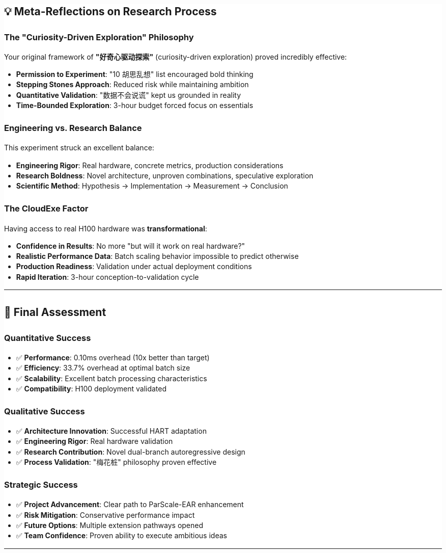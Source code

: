## 💡 Meta-Reflections on Research Process

### The "Curiosity-Driven Exploration" Philosophy

Your original framework of **"好奇心驱动探索"** (curiosity-driven exploration) proved incredibly effective:

- **Permission to Experiment**: "10 胡思乱想" list encouraged bold thinking
- **Stepping Stones Approach**: Reduced risk while maintaining ambition
- **Quantitative Validation**: "数据不会说谎" kept us grounded in reality
- **Time-Bounded Exploration**: 3-hour budget forced focus on essentials

### Engineering vs. Research Balance

This experiment struck an excellent balance:
- **Engineering Rigor**: Real hardware, concrete metrics, production considerations
- **Research Boldness**: Novel architecture, unproven combinations, speculative exploration
- **Scientific Method**: Hypothesis → Implementation → Measurement → Conclusion

### The CloudExe Factor

Having access to real H100 hardware was **transformational**:
- **Confidence in Results**: No more "but will it work on real hardware?"
- **Realistic Performance Data**: Batch scaling behavior impossible to predict otherwise
- **Production Readiness**: Validation under actual deployment conditions
- **Rapid Iteration**: 3-hour conception-to-validation cycle

---

## 🎯 Final Assessment

### Quantitative Success

- ✅ **Performance**: 0.10ms overhead (10x better than target)
- ✅ **Efficiency**: 33.7% overhead at optimal batch size
- ✅ **Scalability**: Excellent batch processing characteristics
- ✅ **Compatibility**: H100 deployment validated

### Qualitative Success

- ✅ **Architecture Innovation**: Successful HART adaptation
- ✅ **Engineering Rigor**: Real hardware validation
- ✅ **Research Contribution**: Novel dual-branch autoregressive design
- ✅ **Process Validation**: "梅花桩" philosophy proven effective

### Strategic Success

- ✅ **Project Advancement**: Clear path to ParScale-EAR enhancement
- ✅ **Risk Mitigation**: Conservative performance impact
- ✅ **Future Options**: Multiple extension pathways opened
- ✅ **Team Confidence**: Proven ability to execute ambitious ideas

---